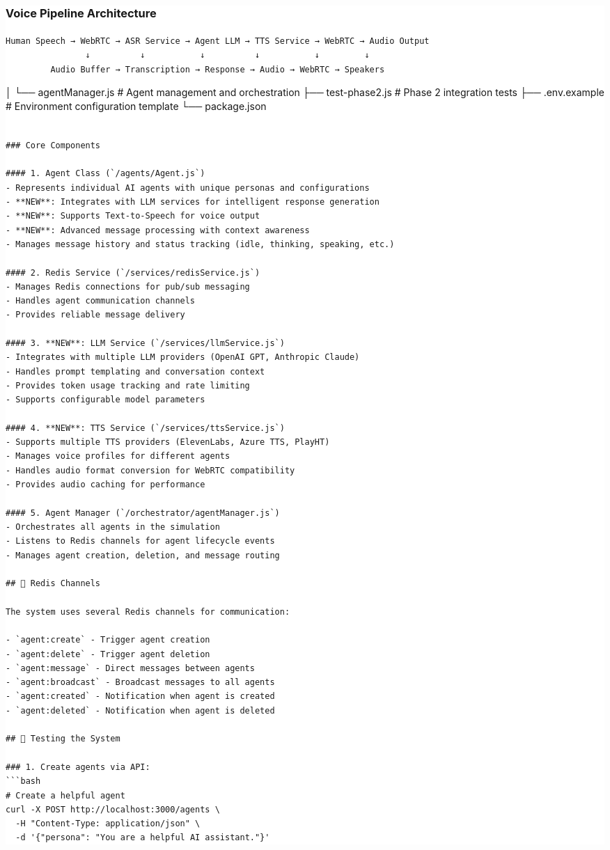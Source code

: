 ### Voice Pipeline Architecture

```
Human Speech → WebRTC → ASR Service → Agent LLM → TTS Service → WebRTC → Audio Output
                ↓          ↓           ↓          ↓           ↓         ↓
         Audio Buffer → Transcription → Response → Audio → WebRTC → Speakers
```
│   └── agentManager.js       # Agent management and orchestration
├── test-phase2.js            # Phase 2 integration tests
├── .env.example              # Environment configuration template
└── package.json
```

### Core Components

#### 1. Agent Class (`/agents/Agent.js`)
- Represents individual AI agents with unique personas and configurations
- **NEW**: Integrates with LLM services for intelligent response generation
- **NEW**: Supports Text-to-Speech for voice output
- **NEW**: Advanced message processing with context awareness
- Manages message history and status tracking (idle, thinking, speaking, etc.)

#### 2. Redis Service (`/services/redisService.js`)
- Manages Redis connections for pub/sub messaging
- Handles agent communication channels
- Provides reliable message delivery

#### 3. **NEW**: LLM Service (`/services/llmService.js`)
- Integrates with multiple LLM providers (OpenAI GPT, Anthropic Claude)
- Handles prompt templating and conversation context
- Provides token usage tracking and rate limiting
- Supports configurable model parameters

#### 4. **NEW**: TTS Service (`/services/ttsService.js`)
- Supports multiple TTS providers (ElevenLabs, Azure TTS, PlayHT)
- Manages voice profiles for different agents
- Handles audio format conversion for WebRTC compatibility
- Provides audio caching for performance

#### 5. Agent Manager (`/orchestrator/agentManager.js`)
- Orchestrates all agents in the simulation
- Listens to Redis channels for agent lifecycle events
- Manages agent creation, deletion, and message routing

## 🔌 Redis Channels

The system uses several Redis channels for communication:

- `agent:create` - Trigger agent creation
- `agent:delete` - Trigger agent deletion
- `agent:message` - Direct messages between agents
- `agent:broadcast` - Broadcast messages to all agents
- `agent:created` - Notification when agent is created
- `agent:deleted` - Notification when agent is deleted

## 🧪 Testing the System

### 1. Create agents via API:
```bash
# Create a helpful agent
curl -X POST http://localhost:3000/agents \
  -H "Content-Type: application/json" \
  -d '{"persona": "You are a helpful AI assistant."}'

```